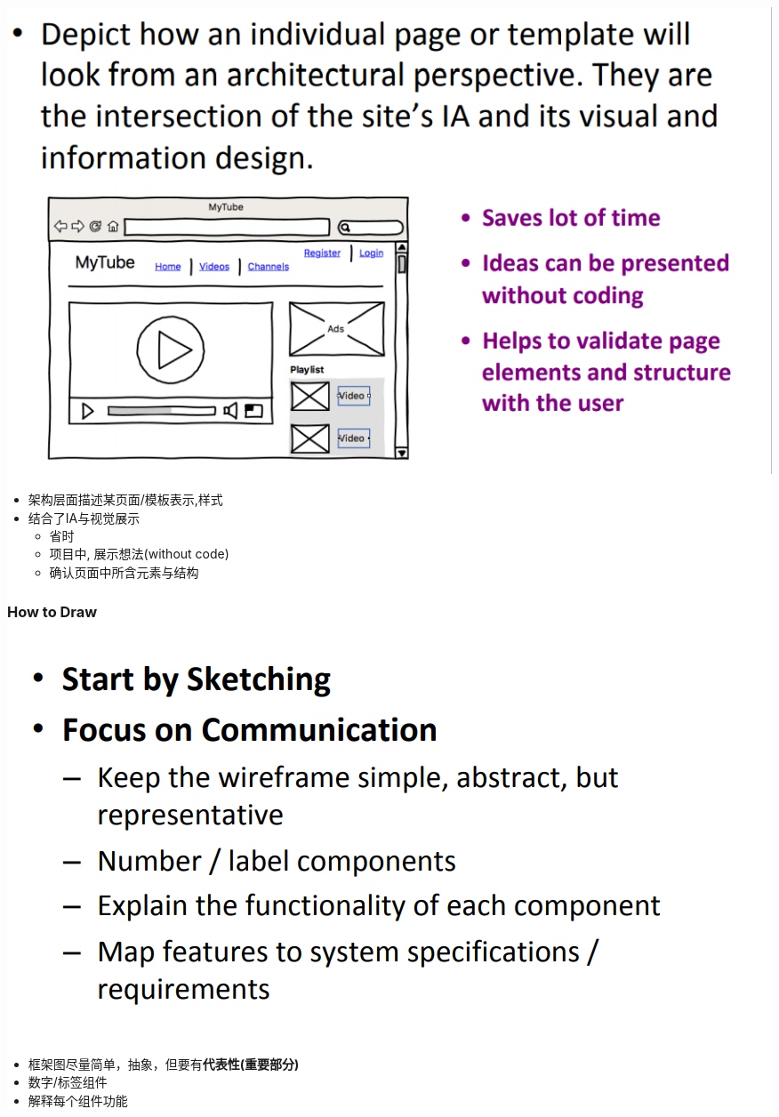 ![](/static/2020-02-23-06-10-27.png)
- 架构层面描述某页面/模板表示,样式
- 结合了IA与视觉展示
  - 省时
  - 项目中, 展示想法(without code)
  - 确认页面中所含元素与结构

### How to Draw

![](/static/2020-02-23-06-13-31.png)
- 框架图尽量简单，抽象，但要有**代表性(重要部分)**
- 数字/标签组件
- 解释每个组件功能
